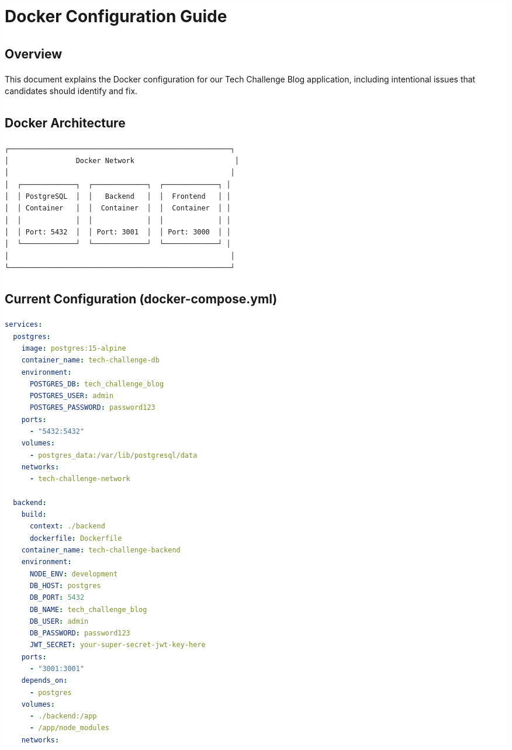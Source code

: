 # Docker Configuration Guide

## Overview

This document explains the Docker configuration for our Tech Challenge Blog application, including intentional issues that candidates should identify and fix.

## Docker Architecture

```
┌─────────────────────────────────────────────────────┐
│                Docker Network                        │
│                                                     │
│  ┌─────────────┐  ┌─────────────┐  ┌─────────────┐ │
│  │ PostgreSQL  │  │   Backend   │  │  Frontend   │ │
│  │ Container   │  │  Container  │  │  Container  │ │
│  │             │  │             │  │             │ │
│  │ Port: 5432  │  │ Port: 3001  │  │ Port: 3000  │ │
│  └─────────────┘  └─────────────┘  └─────────────┘ │
│                                                     │
└─────────────────────────────────────────────────────┘
```

## Current Configuration (docker-compose.yml)

```yaml
services:
  postgres:
    image: postgres:15-alpine
    container_name: tech-challenge-db
    environment:
      POSTGRES_DB: tech_challenge_blog
      POSTGRES_USER: admin
      POSTGRES_PASSWORD: password123
    ports:
      - "5432:5432"
    volumes:
      - postgres_data:/var/lib/postgresql/data
    networks:
      - tech-challenge-network

  backend:
    build:
      context: ./backend
      dockerfile: Dockerfile
    container_name: tech-challenge-backend
    environment:
      NODE_ENV: development
      DB_HOST: postgres
      DB_PORT: 5432
      DB_NAME: tech_challenge_blog
      DB_USER: admin
      DB_PASSWORD: password123
      JWT_SECRET: your-super-secret-jwt-key-here
    ports:
      - "3001:3001"
    depends_on:
      - postgres
    volumes:
      - ./backend:/app
      - /app/node_modules
    networks:
```